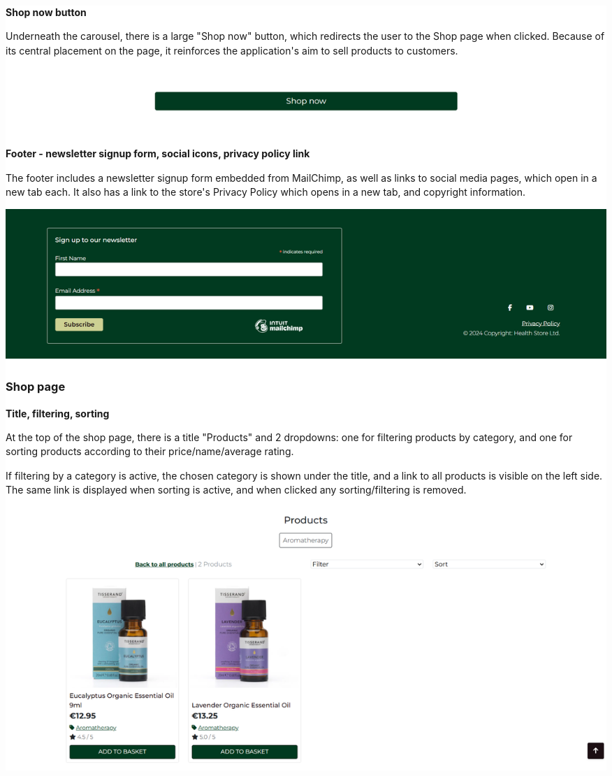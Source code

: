 __Shop now button__

Underneath the carousel, there is a large "Shop now" button, which redirects the user to the Shop page when clicked. Because of its central placement on the page, it reinforces the application's aim to sell products to customers.

![Shop now button](https://github.com/Agnieszka-21/health-store/blob/main/assets/screenshots/home_button.png)

__Footer - newsletter signup form, social icons, privacy policy link__

The footer includes a newsletter signup form embedded from MailChimp, as well as links to social media pages, which open in a new tab each. It also has a link to the store's Privacy Policy which opens in a new tab, and copyright information.

![Footer](https://github.com/Agnieszka-21/health-store/blob/main/assets/screenshots/home_footer.png)


### Shop page

__Title, filtering, sorting__

At the top of the shop page, there is a title "Products" and 2 dropdowns: one for filtering products by category, and one for sorting products according to their price/name/average rating.

If filtering by a category is active, the chosen category is shown under the title, and a link to all products is visible on the left side. The same link is displayed when sorting is active, and when clicked any sorting/filtering is removed.

![Shop page - category filter active](https://github.com/Agnieszka-21/health-store/blob/main/assets/screenshots/products_filtered.png)
